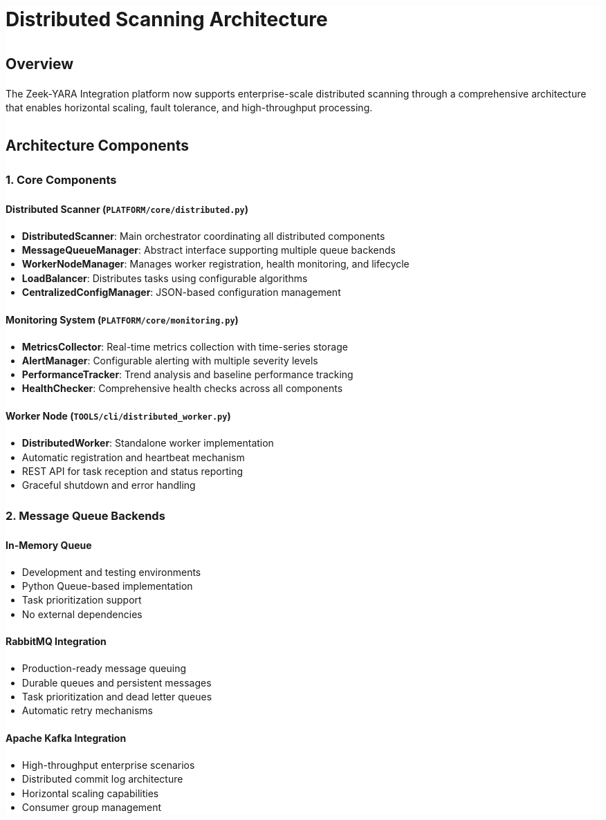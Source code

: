 # Distributed Scanning Architecture

## Overview

The Zeek-YARA Integration platform now supports enterprise-scale distributed scanning through a comprehensive architecture that enables horizontal scaling, fault tolerance, and high-throughput processing.

## Architecture Components

### 1. Core Components

#### Distributed Scanner (`PLATFORM/core/distributed.py`)
- **DistributedScanner**: Main orchestrator coordinating all distributed components
- **MessageQueueManager**: Abstract interface supporting multiple queue backends
- **WorkerNodeManager**: Manages worker registration, health monitoring, and lifecycle
- **LoadBalancer**: Distributes tasks using configurable algorithms
- **CentralizedConfigManager**: JSON-based configuration management

#### Monitoring System (`PLATFORM/core/monitoring.py`)
- **MetricsCollector**: Real-time metrics collection with time-series storage
- **AlertManager**: Configurable alerting with multiple severity levels
- **PerformanceTracker**: Trend analysis and baseline performance tracking
- **HealthChecker**: Comprehensive health checks across all components

#### Worker Node (`TOOLS/cli/distributed_worker.py`)
- **DistributedWorker**: Standalone worker implementation
- Automatic registration and heartbeat mechanism
- REST API for task reception and status reporting
- Graceful shutdown and error handling

### 2. Message Queue Backends

#### In-Memory Queue
- Development and testing environments
- Python Queue-based implementation
- Task prioritization support
- No external dependencies

#### RabbitMQ Integration
- Production-ready message queuing
- Durable queues and persistent messages
- Task prioritization and dead letter queues
- Automatic retry mechanisms

#### Apache Kafka Integration
- High-throughput enterprise scenarios
- Distributed commit log architecture
- Horizontal scaling capabilities
- Consumer group management
